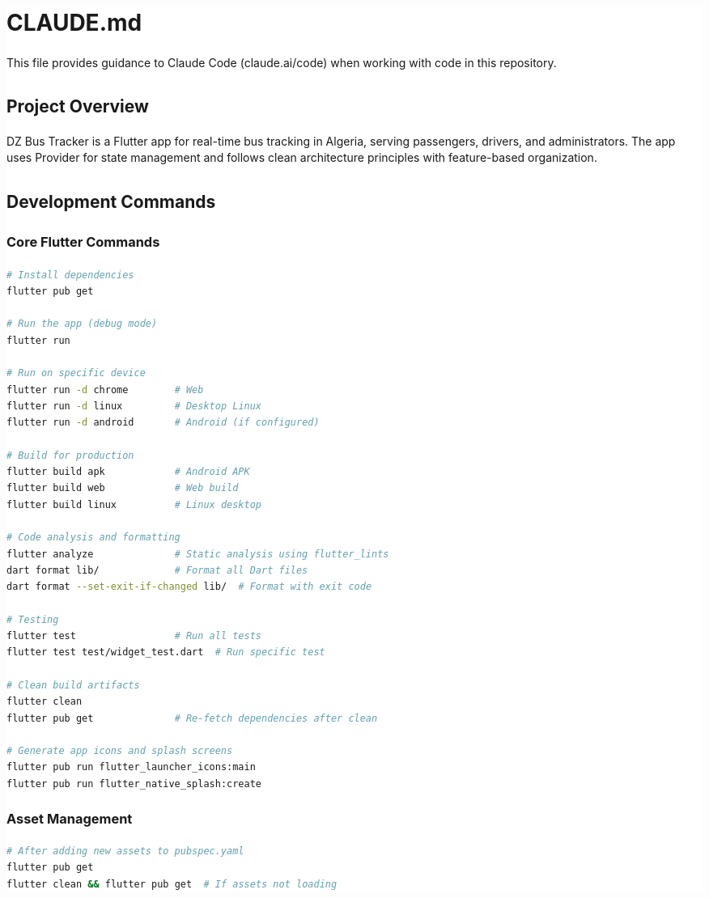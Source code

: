 # CLAUDE.md

This file provides guidance to Claude Code (claude.ai/code) when working with code in this repository.

## Project Overview

DZ Bus Tracker is a Flutter app for real-time bus tracking in Algeria, serving passengers, drivers, and administrators. The app uses Provider for state management and follows clean architecture principles with feature-based organization.

## Development Commands

### Core Flutter Commands
```bash
# Install dependencies
flutter pub get

# Run the app (debug mode)
flutter run

# Run on specific device
flutter run -d chrome        # Web
flutter run -d linux         # Desktop Linux
flutter run -d android       # Android (if configured)

# Build for production
flutter build apk            # Android APK
flutter build web            # Web build
flutter build linux          # Linux desktop

# Code analysis and formatting
flutter analyze              # Static analysis using flutter_lints
dart format lib/             # Format all Dart files
dart format --set-exit-if-changed lib/  # Format with exit code

# Testing
flutter test                 # Run all tests
flutter test test/widget_test.dart  # Run specific test

# Clean build artifacts
flutter clean
flutter pub get              # Re-fetch dependencies after clean

# Generate app icons and splash screens
flutter pub run flutter_launcher_icons:main
flutter pub run flutter_native_splash:create
```

### Asset Management
```bash
# After adding new assets to pubspec.yaml
flutter pub get
flutter clean && flutter pub get  # If assets not loading
```
